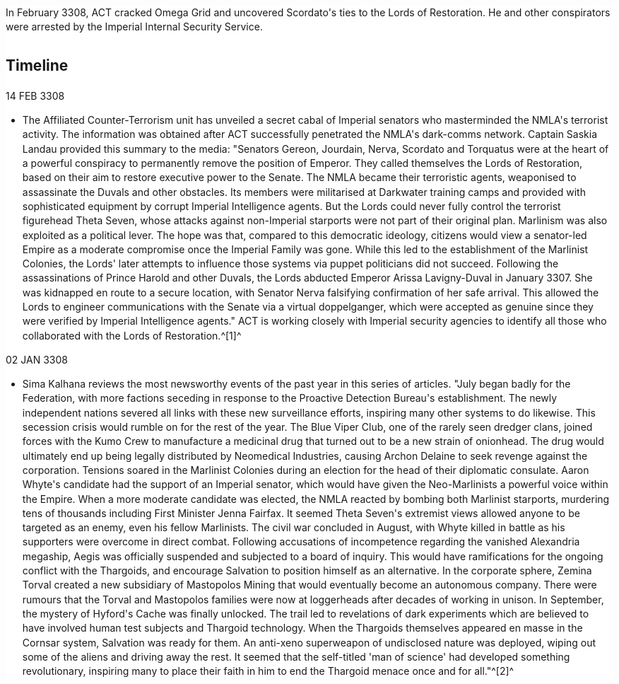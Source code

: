 In February 3308, ACT cracked Omega Grid and uncovered Scordato's ties to the Lords of Restoration. He and other conspirators were arrested by the Imperial Internal Security Service.

## Timeline

14 FEB 3308

- The Affiliated Counter-Terrorism unit has unveiled a secret cabal of Imperial senators who masterminded the NMLA's terrorist activity. The information was obtained after ACT successfully penetrated the NMLA's dark-comms network. Captain Saskia Landau provided this summary to the media: "Senators Gereon, Jourdain, Nerva, Scordato and Torquatus were at the heart of a powerful conspiracy to permanently remove the position of Emperor. They called themselves the Lords of Restoration, based on their aim to restore executive power to the Senate. The NMLA became their terroristic agents, weaponised to assassinate the Duvals and other obstacles. Its members were militarised at Darkwater training camps and provided with sophisticated equipment by corrupt Imperial Intelligence agents. But the Lords could never fully control the terrorist figurehead Theta Seven, whose attacks against non-Imperial starports were not part of their original plan. Marlinism was also exploited as a political lever. The hope was that, compared to this democratic ideology, citizens would view a senator-led Empire as a moderate compromise once the Imperial Family was gone. While this led to the establishment of the Marlinist Colonies, the Lords' later attempts to influence those systems via puppet politicians did not succeed. Following the assassinations of Prince Harold and other Duvals, the Lords abducted Emperor Arissa Lavigny-Duval in January 3307. She was kidnapped en route to a secure location, with Senator Nerva falsifying confirmation of her safe arrival. This allowed the Lords to engineer communications with the Senate via a virtual doppelganger, which were accepted as genuine since they were verified by Imperial Intelligence agents." ACT is working closely with Imperial security agencies to identify all those who collaborated with the Lords of Restoration.^[1]^

02 JAN 3308

- Sima Kalhana reviews the most newsworthy events of the past year in this series of articles.
"July began badly for the Federation, with more factions seceding in response to the Proactive Detection Bureau's establishment. The newly independent nations severed all links with these new surveillance efforts, inspiring many other systems to do likewise. This secession crisis would rumble on for the rest of the year. The Blue Viper Club, one of the rarely seen dredger clans, joined forces with the Kumo Crew to manufacture a medicinal drug that turned out to be a new strain of onionhead. The drug would ultimately end up being legally distributed by Neomedical Industries, causing Archon Delaine to seek revenge against the corporation. Tensions soared in the Marlinist Colonies during an election for the head of their diplomatic consulate. Aaron Whyte's candidate had the support of an Imperial senator, which would have given the Neo-Marlinists a powerful voice within the Empire. When a more moderate candidate was elected, the NMLA reacted by bombing both Marlinist starports, murdering tens of thousands including First Minister Jenna Fairfax. It seemed Theta Seven's extremist views allowed anyone to be targeted as an enemy, even his fellow Marlinists. The civil war concluded in August, with Whyte killed in battle as his supporters were overcome in direct combat. Following accusations of incompetence regarding the vanished Alexandria megaship, Aegis was officially suspended and subjected to a board of inquiry. This would have ramifications for the ongoing conflict with the Thargoids, and encourage Salvation to position himself as an alternative. In the corporate sphere, Zemina Torval created a new subsidiary of Mastopolos Mining that would eventually become an autonomous company. There were rumours that the Torval and Mastopolos families were now at loggerheads after decades of working in unison. In September, the mystery of Hyford's Cache was finally unlocked. The trail led to revelations of dark experiments which are believed to have involved human test subjects and Thargoid technology. When the Thargoids themselves appeared en masse in the Cornsar system, Salvation was ready for them. An anti-xeno superweapon of undisclosed nature was deployed, wiping out some of the aliens and driving away the rest. It seemed that the self-titled 'man of science' had developed something revolutionary, inspiring many to place their faith in him to end the Thargoid menace once and for all."^[2]^
